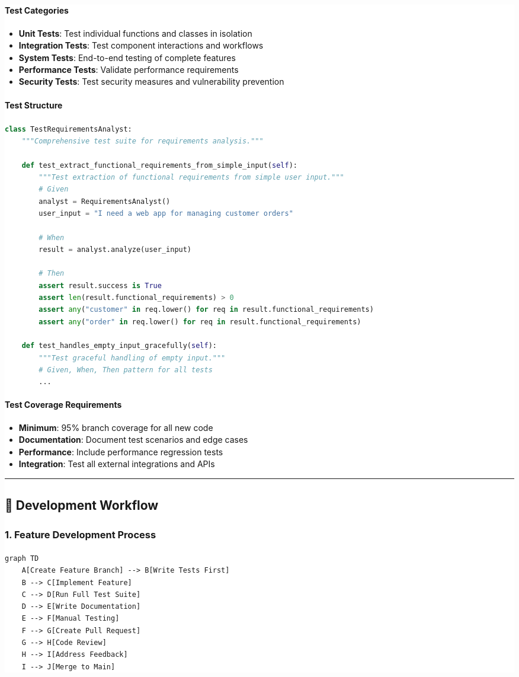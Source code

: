 #### **Test Categories**
- **Unit Tests**: Test individual functions and classes in isolation
- **Integration Tests**: Test component interactions and workflows
- **System Tests**: End-to-end testing of complete features
- **Performance Tests**: Validate performance requirements
- **Security Tests**: Test security measures and vulnerability prevention

#### **Test Structure**
```python
class TestRequirementsAnalyst:
    """Comprehensive test suite for requirements analysis."""
    
    def test_extract_functional_requirements_from_simple_input(self):
        """Test extraction of functional requirements from simple user input."""
        # Given
        analyst = RequirementsAnalyst()
        user_input = "I need a web app for managing customer orders"
        
        # When
        result = analyst.analyze(user_input)
        
        # Then
        assert result.success is True
        assert len(result.functional_requirements) > 0
        assert any("customer" in req.lower() for req in result.functional_requirements)
        assert any("order" in req.lower() for req in result.functional_requirements)
    
    def test_handles_empty_input_gracefully(self):
        """Test graceful handling of empty input."""
        # Given, When, Then pattern for all tests
        ...
```

#### **Test Coverage Requirements**
- **Minimum**: 95% branch coverage for all new code
- **Documentation**: Document test scenarios and edge cases
- **Performance**: Include performance regression tests
- **Integration**: Test all external integrations and APIs

---

## 🔧 **Development Workflow**

### **1. Feature Development Process**

```mermaid
graph TD
    A[Create Feature Branch] --> B[Write Tests First]
    B --> C[Implement Feature]
    C --> D[Run Full Test Suite]
    D --> E[Write Documentation]
    E --> F[Manual Testing]
    F --> G[Create Pull Request]
    G --> H[Code Review]
    H --> I[Address Feedback]
    I --> J[Merge to Main]
```
